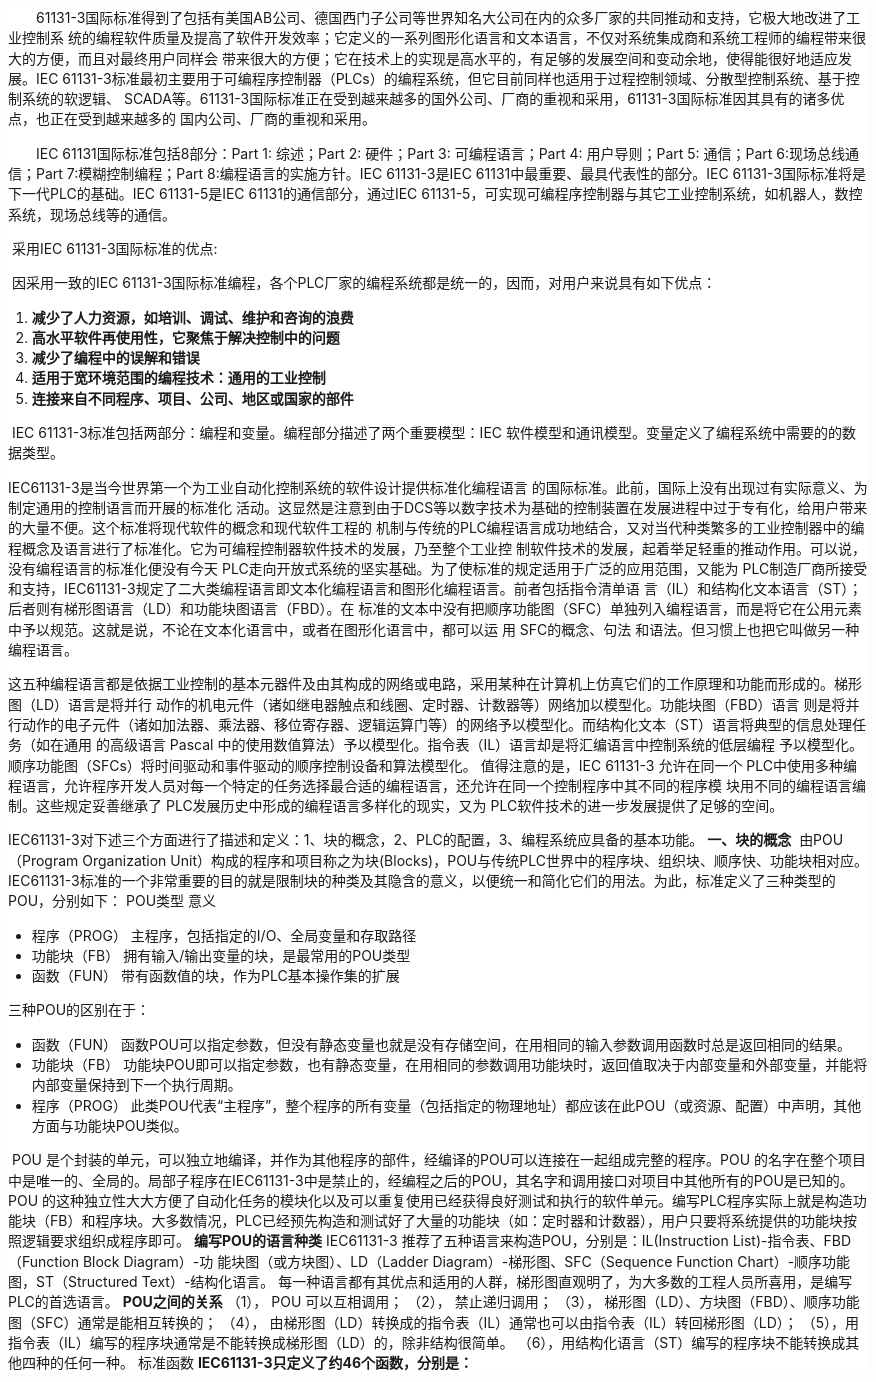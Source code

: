 　　61131-3国际标准得到了包括有美国AB公司、德国西门子公司等世界知名大公司在内的众多厂家的共同推动和支持，它极大地改进了工业控制系 统的编程软件质量及提高了软件开发效率；它定义的一系列图形化语言和文本语言，不仅对系统集成商和系统工程师的编程带来很大的方便，而且对最终用户同样会 带来很大的方便；它在技术上的实现是高水平的，有足够的发展空间和变动余地，使得能很好地适应发展。IEC 61131-3标准最初主要用于可编程序控制器（PLCs）的编程系统，但它目前同样也适用于过程控制领域、分散型控制系统、基于控制系统的软逻辑、 SCADA等。61131-3国际标准正在受到越来越多的国外公司、厂商的重视和采用，61131-3国际标准因其具有的诸多优点，也正在受到越来越多的 国内公司、厂商的重视和采用。

　　IEC 61131国际标准包括8部分：Part 1: 综述；Part 2: 硬件；Part 3: 可编程语言；Part 4: 用户导则；Part 5: 通信；Part 6:现场总线通信；Part 7:模糊控制编程；Part 8:编程语言的实施方针。IEC 61131-3是IEC 61131中最重要、最具代表性的部分。IEC 61131-3国际标准将是下一代PLC的基础。IEC 61131-5是IEC 61131的通信部分，通过IEC 61131-5，可实现可编程序控制器与其它工业控制系统，如机器人，数控系统，现场总线等的通信。

​    采用IEC 61131-3国际标准的优点:

​    因采用一致的IEC 61131-3国际标准编程，各个PLC厂家的编程系统都是统一的，因而，对用户来说具有如下优点：

1. **减少了人力资源，如培训、调试、维护和咨询的浪费**
2. **高水平软件再使用性，它聚焦于解决控制中的问题**
3. **减少了编程中的误解和错误**
4. **适用于宽环境范围的编程技术：通用的工业控制**
5. **连接来自不同程序、项目、公司、地区或国家的部件**

​    IEC 61131-3标准包括两部分：编程和变量。编程部分描述了两个重要模型：IEC 软件模型和通讯模型。变量定义了编程系统中需要的的数据类型。

​    IEC61131-3是当今世界第一个为工业自动化控制系统的软件设计提供标准化编程语言 的国际标准。此前，国际上没有出现过有实际意义、为制定通用的控制语言而开展的标准化 活动。这显然是注意到由于DCS等以数字技术为基础的控制装置在发展进程中过于专有化，给用户带来的大量不便。这个标准将现代软件的概念和现代软件工程的 机制与传统的PLC编程语言成功地结合，又对当代种类繁多的工业控制器中的编程概念及语言进行了标准化。它为可编程控制器软件技术的发展，乃至整个工业控 制软件技术的发展，起着举足轻重的推动作用。可以说，没有编程语言的标准化便没有今天 PLC走向开放式系统的坚实基础。为了使标准的规定适用于广泛的应用范围，又能为 PLC制造厂商所接受和支持，IEC61131-3规定了二大类编程语言即文本化编程语言和图形化编程语言。前者包括指令清单语 言（IL）和结构化文本语言（ST）；后者则有梯形图语言（LD）和功能块图语言（FBD）。在 标准的文本中没有把顺序功能图（SFC）单独列入编程语言，而是将它在公用元素中予以规范。这就是说，不论在文本化语言中，或者在图形化语言中，都可以运 用 SFC的概念、句法 和语法。但习惯上也把它叫做另一种编程语言。

​    这五种编程语言都是依据工业控制的基本元器件及由其构成的网络或电路，采用某种在计算机上仿真它们的工作原理和功能而形成的。梯形图（LD）语言是将并行 动作的机电元件（诸如继电器触点和线圈、定时器、计数器等）网络加以模型化。功能块图（FBD）语言 则是将并行动作的电子元件（诸如加法器、乘法器、移位寄存器、逻辑运算门等）的网络予以模型化。而结构化文本（ST）语言将典型的信息处理任务（如在通用 的高级语言 Pascal 中的使用数值算法）予以模型化。指令表（IL）语言却是将汇编语言中控制系统的低层编程 予以模型化。顺序功能图（SFCs）将时间驱动和事件驱动的顺序控制设备和算法模型化。 值得注意的是，IEC 61131-3 允许在同一个 PLC中使用多种编程语言，允许程序开发人员对每一个特定的任务选择最合适的编程语言，还允许在同一个控制程序中其不同的程序模 块用不同的编程语言编制。这些规定妥善继承了 PLC发展历史中形成的编程语言多样化的现实，又为 PLC软件技术的进一步发展提供了足够的空间。

   IEC61131-3对下述三个方面进行了描述和定义：1、块的概念，2、PLC的配置，3、编程系统应具备的基本功能。
**一、块的概念**
​    由POU（Program Organization Unit）构成的程序和项目称之为块(Blocks)，POU与传统PLC世界中的程序块、组织块、顺序快、功能块相对应。
​    IEC61131-3标准的一个非常重要的目的就是限制块的种类及其隐含的意义，以便统一和简化它们的用法。为此，标准定义了三种类型的POU，分别如下：
POU类型 意义

- 程序（PROG） 主程序，包括指定的I/O、全局变量和存取路径
- 功能块（FB） 拥有输入/输出变量的块，是最常用的POU类型
- 函数（FUN）  带有函数值的块，作为PLC基本操作集的扩展

三种POU的区别在于：

-  函数（FUN）  函数POU可以指定参数，但没有静态变量也就是没有存储空间，在用相同的输入参数调用函数时总是返回相同的结果。
-  功能块（FB） 功能块POU即可以指定参数，也有静态变量，在用相同的参数调用功能块时，返回值取决于内部变量和外部变量，并能将内部变量保持到下一个执行周期。
-  程序（PROG） 此类POU代表“主程序”，整个程序的所有变量（包括指定的物理地址）都应该在此POU（或资源、配置）中声明，其他方面与功能块POU类似。

​    POU 是个封装的单元，可以独立地编译，并作为其他程序的部件，经编译的POU可以连接在一起组成完整的程序。POU 的名字在整个项目中是唯一的、全局的。局部子程序在IEC61131-3中是禁止的，经编程之后的POU，其名字和调用接口对项目中其他所有的POU是已知的。POU 的这种独立性大大方便了自动化任务的模块化以及可以重复使用已经获得良好测试和执行的软件单元。
​    编写PLC程序实际上就是构造功能块（FB）和程序块。大多数情况，PLC已经预先构造和测试好了大量的功能块（如：定时器和计数器），用户只要将系统提供的功能块按照逻辑要求组织成程序即可。
**编写POU的语言种类**
   IEC61131-3 推荐了五种语言来构造POU，分别是：IL(Instruction List)-指令表、FBD（Function Block Diagram）-功 能块图（或方块图）、LD（Ladder Diagram）-梯形图、SFC（Sequence Function Chart）-顺序功能 图，ST（Structured Text）-结构化语言。
   每一种语言都有其优点和适用的人群，梯形图直观明了，为大多数的工程人员所喜用，是编写PLC的首选语言。
**POU之间的关系**
（1）， POU 可以互相调用；
（2）， 禁止递归调用；
（3）， 梯形图（LD）、方块图（FBD）、顺序功能图（SFC）通常是能相互转换的；
（4）， 由梯形图（LD）转换成的指令表（IL）通常也可以由指令表（IL）转回梯形图（LD）；
（5），用指令表（IL）编写的程序块通常是不能转换成梯形图（LD）的，除非结构很简单。
（6），用结构化语言（ST）编写的程序块不能转换成其他四种的任何一种。
标准函数
**IEC61131-3只定义了约46个函数，分别是：**
